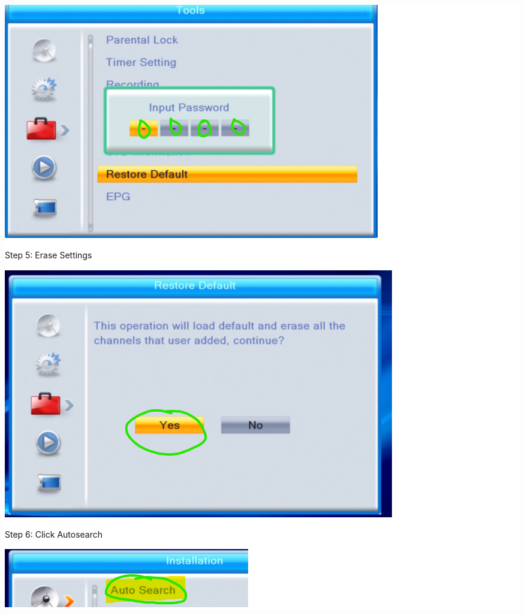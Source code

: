 ![Digital4](/img/digital4.png)

 Step 5: Erase Settings

![Digital5](/img/digital5.png)

Step 6: Click Autosearch

![Digital6](/img/digital6.png)

